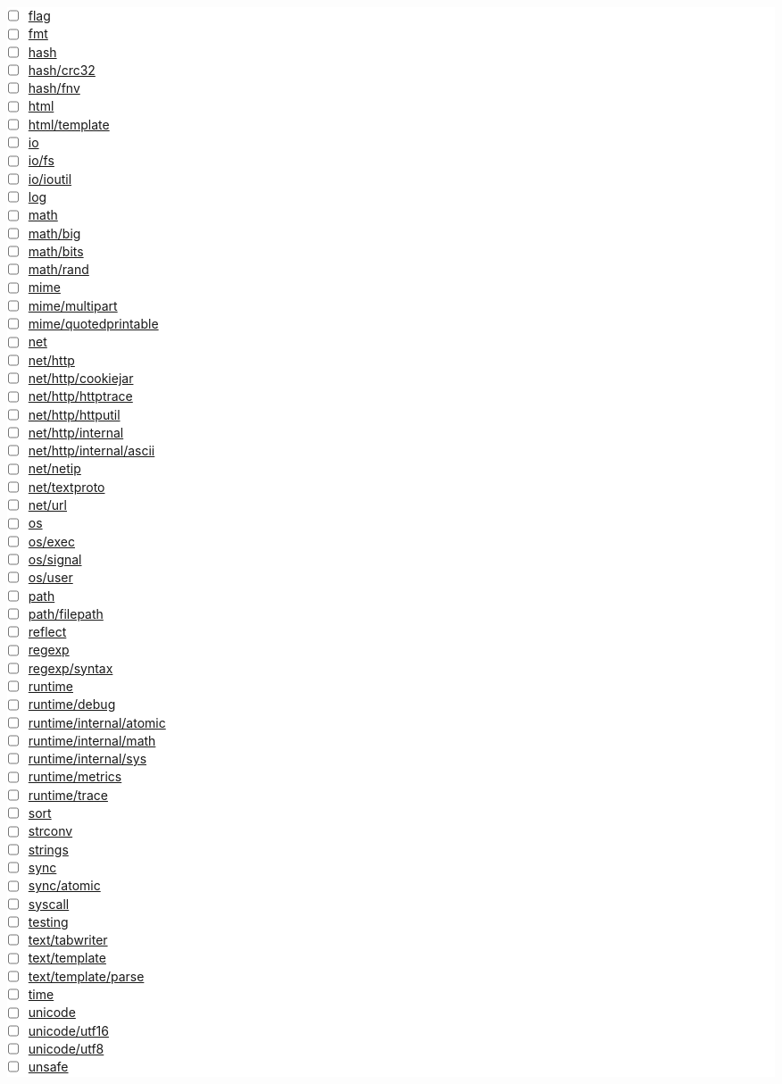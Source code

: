 - [ ] [flag](https://pkg.go.dev/flag)
- [ ] [fmt](https://pkg.go.dev/fmt)
- [ ] [hash](https://pkg.go.dev/hash)
- [ ] [hash/crc32](https://pkg.go.dev/hash/crc32)
- [ ] [hash/fnv](https://pkg.go.dev/hash/fnv)
- [ ] [html](https://pkg.go.dev/html)
- [ ] [html/template](https://pkg.go.dev/html/template)
- [ ] [io](https://pkg.go.dev/io)
- [ ] [io/fs](https://pkg.go.dev/io/fs)
- [ ] [io/ioutil](https://pkg.go.dev/io/ioutil)
- [ ] [log](https://pkg.go.dev/log)
- [ ] [math](https://pkg.go.dev/math)
- [ ] [math/big](https://pkg.go.dev/math/big)
- [ ] [math/bits](https://pkg.go.dev/math/bits)
- [ ] [math/rand](https://pkg.go.dev/math/rand)
- [ ] [mime](https://pkg.go.dev/mime)
- [ ] [mime/multipart](https://pkg.go.dev/mime/multipart)
- [ ] [mime/quotedprintable](https://pkg.go.dev/mime/quotedprintable)
- [ ] [net](https://pkg.go.dev/net)
- [ ] [net/http](https://pkg.go.dev/net/http)
- [ ] [net/http/cookiejar](https://pkg.go.dev/net/http/cookiejar)
- [ ] [net/http/httptrace](https://pkg.go.dev/net/http/httptrace)
- [ ] [net/http/httputil](https://pkg.go.dev/net/http/httputil)
- [ ] [net/http/internal](https://pkg.go.dev/net/http/internal)
- [ ] [net/http/internal/ascii](https://pkg.go.dev/net/http/internal/ascii)
- [ ] [net/netip](https://pkg.go.dev/net/netip)
- [ ] [net/textproto](https://pkg.go.dev/net/textproto)
- [ ] [net/url](https://pkg.go.dev/net/url)
- [ ] [os](https://pkg.go.dev/os)
- [ ] [os/exec](https://pkg.go.dev/os/exec)
- [ ] [os/signal](https://pkg.go.dev/os/signal)
- [ ] [os/user](https://pkg.go.dev/os/user)
- [ ] [path](https://pkg.go.dev/path)
- [ ] [path/filepath](https://pkg.go.dev/path/filepath)
- [ ] [reflect](https://pkg.go.dev/reflect)
- [ ] [regexp](https://pkg.go.dev/regexp)
- [ ] [regexp/syntax](https://pkg.go.dev/regexp/syntax)
- [ ] [runtime](https://pkg.go.dev/runtime)
- [ ] [runtime/debug](https://pkg.go.dev/runtime/debug)
- [ ] [runtime/internal/atomic](https://pkg.go.dev/runtime/internal/atomic)
- [ ] [runtime/internal/math](https://pkg.go.dev/runtime/internal/math)
- [ ] [runtime/internal/sys](https://pkg.go.dev/runtime/internal/sys)
- [ ] [runtime/metrics](https://pkg.go.dev/runtime/metrics)
- [ ] [runtime/trace](https://pkg.go.dev/runtime/trace)
- [ ] [sort](https://pkg.go.dev/sort)
- [ ] [strconv](https://pkg.go.dev/strconv)
- [ ] [strings](https://pkg.go.dev/strings)
- [ ] [sync](https://pkg.go.dev/sync)
- [ ] [sync/atomic](https://pkg.go.dev/sync/atomic)
- [ ] [syscall](https://pkg.go.dev/syscall)
- [ ] [testing](https://pkg.go.dev/testing)
- [ ] [text/tabwriter](https://pkg.go.dev/text/tabwriter)
- [ ] [text/template](https://pkg.go.dev/text/template)
- [ ] [text/template/parse](https://pkg.go.dev/text/template/parse)
- [ ] [time](https://pkg.go.dev/time)
- [ ] [unicode](https://pkg.go.dev/unicode)
- [ ] [unicode/utf16](https://pkg.go.dev/unicode/utf16)
- [ ] [unicode/utf8](https://pkg.go.dev/unicode/utf8)
- [ ] [unsafe](https://pkg.go.dev/unsafe)
